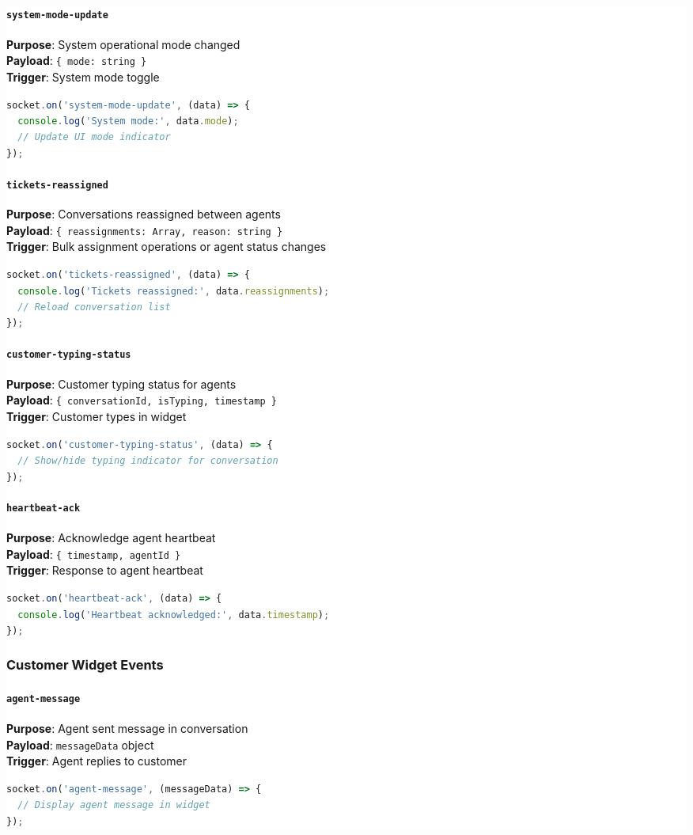 #### `system-mode-update`
**Purpose**: System operational mode changed  
**Payload**: `{ mode: string }`  
**Trigger**: System mode toggle

```javascript
socket.on('system-mode-update', (data) => {
  console.log('System mode:', data.mode);
  // Update UI mode indicator
});
```

#### `tickets-reassigned`
**Purpose**: Conversations reassigned between agents  
**Payload**: `{ reassignments: Array, reason: string }`  
**Trigger**: Bulk assignment operations or agent status changes

```javascript
socket.on('tickets-reassigned', (data) => {
  console.log('Tickets reassigned:', data.reassignments);
  // Reload conversation list
});
```

#### `customer-typing-status`
**Purpose**: Customer typing status for agents  
**Payload**: `{ conversationId, isTyping, timestamp }`  
**Trigger**: Customer types in widget

```javascript
socket.on('customer-typing-status', (data) => {
  // Show/hide typing indicator for conversation
});
```

#### `heartbeat-ack`
**Purpose**: Acknowledge agent heartbeat  
**Payload**: `{ timestamp, agentId }`  
**Trigger**: Response to agent heartbeat

```javascript
socket.on('heartbeat-ack', (data) => {
  console.log('Heartbeat acknowledged:', data.timestamp);
});
```

### Customer Widget Events

#### `agent-message`
**Purpose**: Agent sent message in conversation  
**Payload**: `messageData` object  
**Trigger**: Agent replies to customer

```javascript
socket.on('agent-message', (messageData) => {
  // Display agent message in widget
});
```
